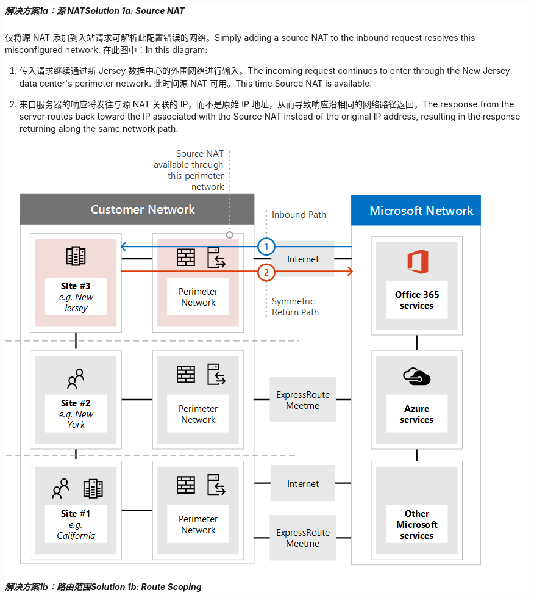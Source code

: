 ##### <a name="solution-1a-source-nat"></a><span data-ttu-id="3a5a1-394">解决方案1a：源 NAT</span><span class="sxs-lookup"><span data-stu-id="3a5a1-394">Solution 1a: Source NAT</span></span>
  
<span data-ttu-id="3a5a1-395">仅将源 NAT 添加到入站请求可解析此配置错误的网络。</span><span class="sxs-lookup"><span data-stu-id="3a5a1-395">Simply adding a source NAT to the inbound request resolves this misconfigured network.</span></span> <span data-ttu-id="3a5a1-396">在此图中：</span><span class="sxs-lookup"><span data-stu-id="3a5a1-396">In this diagram:</span></span>
  
1. <span data-ttu-id="3a5a1-397">传入请求继续通过新 Jersey 数据中心的外围网络进行输入。</span><span class="sxs-lookup"><span data-stu-id="3a5a1-397">The incoming request continues to enter through the New Jersey data center's perimeter network.</span></span> <span data-ttu-id="3a5a1-398">此时间源 NAT 可用。</span><span class="sxs-lookup"><span data-stu-id="3a5a1-398">This time Source NAT is available.</span></span>

2. <span data-ttu-id="3a5a1-399">来自服务器的响应将发往与源 NAT 关联的 IP，而不是原始 IP 地址，从而导致响应沿相同的网络路径返回。</span><span class="sxs-lookup"><span data-stu-id="3a5a1-399">The response from the server routes back toward the IP associated with the Source NAT instead of the original IP address, resulting in the response returning along the same network path.</span></span>

![ExpressRoute Asymetric 路由解决方案1](media/0e87a155-f8de-48ed-92ac-27367b727a82.png)
  
##### <a name="solution-1b-route-scoping"></a><span data-ttu-id="3a5a1-401">解决方案1b：路由范围</span><span class="sxs-lookup"><span data-stu-id="3a5a1-401">Solution 1b: Route Scoping</span></span>
  
